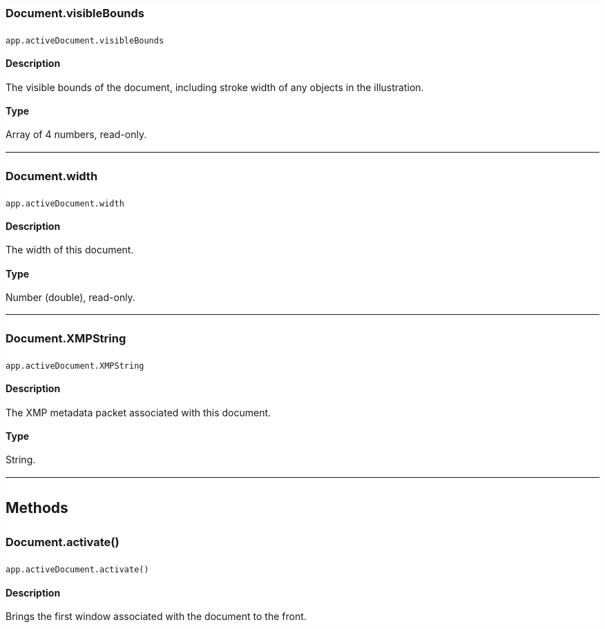 
<a id="jsobjref-document-visiblebounds"></a>

### Document.visibleBounds

`app.activeDocument.visibleBounds`

**Description**

The visible bounds of the document, including stroke width of any objects in the illustration.

**Type**

Array of 4 numbers, read-only.

---

<a id="jsobjref-document-width"></a>

### Document.width

`app.activeDocument.width`

**Description**

The width of this document.

**Type**

Number (double), read-only.

---

<a id="jsobjref-document-xmpstring"></a>

### Document.XMPString

`app.activeDocument.XMPString`

**Description**

The XMP metadata packet associated with this document.

**Type**

String.

---

## Methods

<a id="jsobjref-document-activate"></a>

### Document.activate()

`app.activeDocument.activate()`

**Description**

Brings the first window associated with the document to the front.
